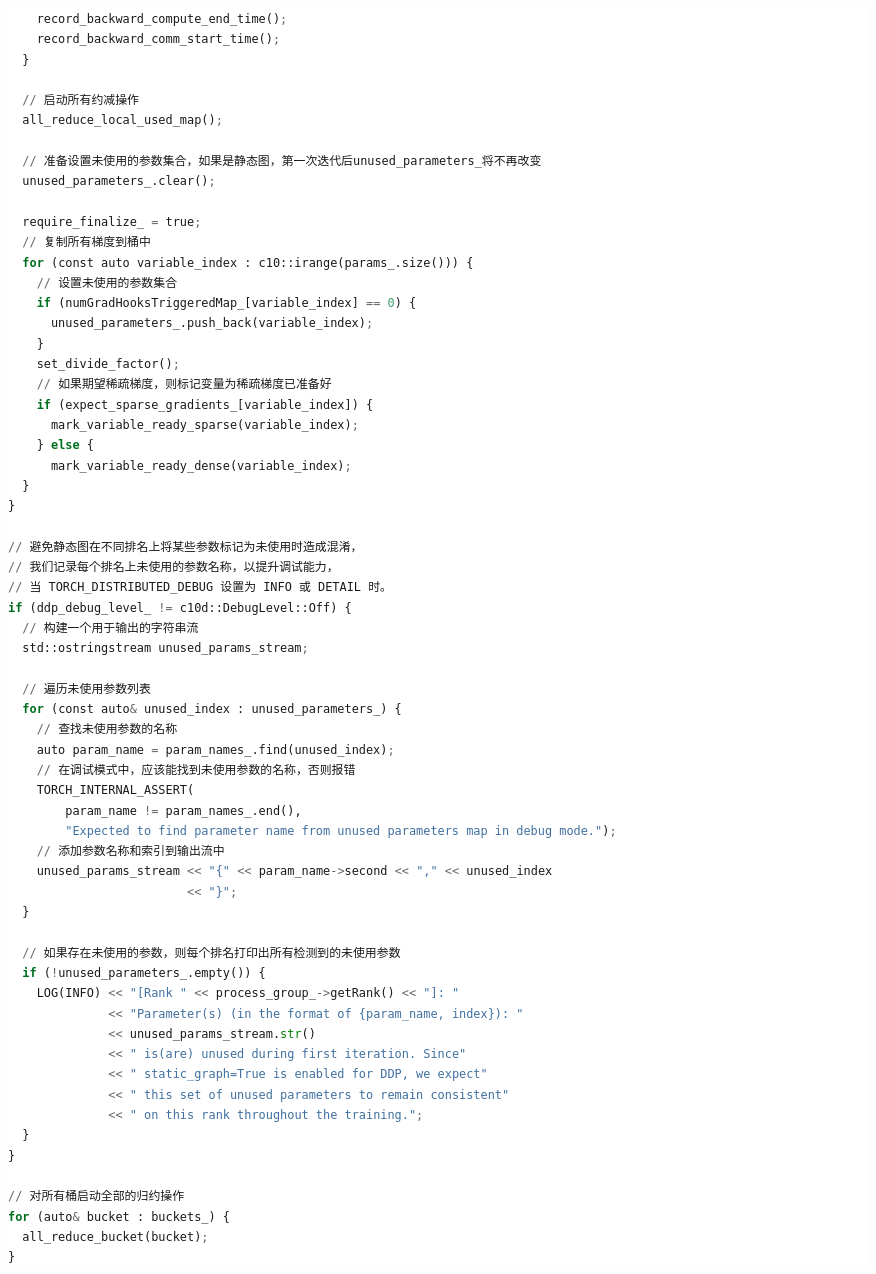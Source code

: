 ```py
    record_backward_compute_end_time();
    record_backward_comm_start_time();
  }

  // 启动所有约减操作
  all_reduce_local_used_map();

  // 准备设置未使用的参数集合，如果是静态图，第一次迭代后unused_parameters_将不再改变
  unused_parameters_.clear();

  require_finalize_ = true;
  // 复制所有梯度到桶中
  for (const auto variable_index : c10::irange(params_.size())) {
    // 设置未使用的参数集合
    if (numGradHooksTriggeredMap_[variable_index] == 0) {
      unused_parameters_.push_back(variable_index);
    }
    set_divide_factor();
    // 如果期望稀疏梯度，则标记变量为稀疏梯度已准备好
    if (expect_sparse_gradients_[variable_index]) {
      mark_variable_ready_sparse(variable_index);
    } else {
      mark_variable_ready_dense(variable_index);
  }
}

// 避免静态图在不同排名上将某些参数标记为未使用时造成混淆，
// 我们记录每个排名上未使用的参数名称，以提升调试能力，
// 当 TORCH_DISTRIBUTED_DEBUG 设置为 INFO 或 DETAIL 时。
if (ddp_debug_level_ != c10d::DebugLevel::Off) {
  // 构建一个用于输出的字符串流
  std::ostringstream unused_params_stream;

  // 遍历未使用参数列表
  for (const auto& unused_index : unused_parameters_) {
    // 查找未使用参数的名称
    auto param_name = param_names_.find(unused_index);
    // 在调试模式中，应该能找到未使用参数的名称，否则报错
    TORCH_INTERNAL_ASSERT(
        param_name != param_names_.end(),
        "Expected to find parameter name from unused parameters map in debug mode.");
    // 添加参数名称和索引到输出流中
    unused_params_stream << "{" << param_name->second << "," << unused_index
                         << "}";
  }

  // 如果存在未使用的参数，则每个排名打印出所有检测到的未使用参数
  if (!unused_parameters_.empty()) {
    LOG(INFO) << "[Rank " << process_group_->getRank() << "]: "
              << "Parameter(s) (in the format of {param_name, index}): "
              << unused_params_stream.str()
              << " is(are) unused during first iteration. Since"
              << " static_graph=True is enabled for DDP, we expect"
              << " this set of unused parameters to remain consistent"
              << " on this rank throughout the training.";
  }
}

// 对所有桶启动全部的归约操作
for (auto& bucket : buckets_) {
  all_reduce_bucket(bucket);
}

```